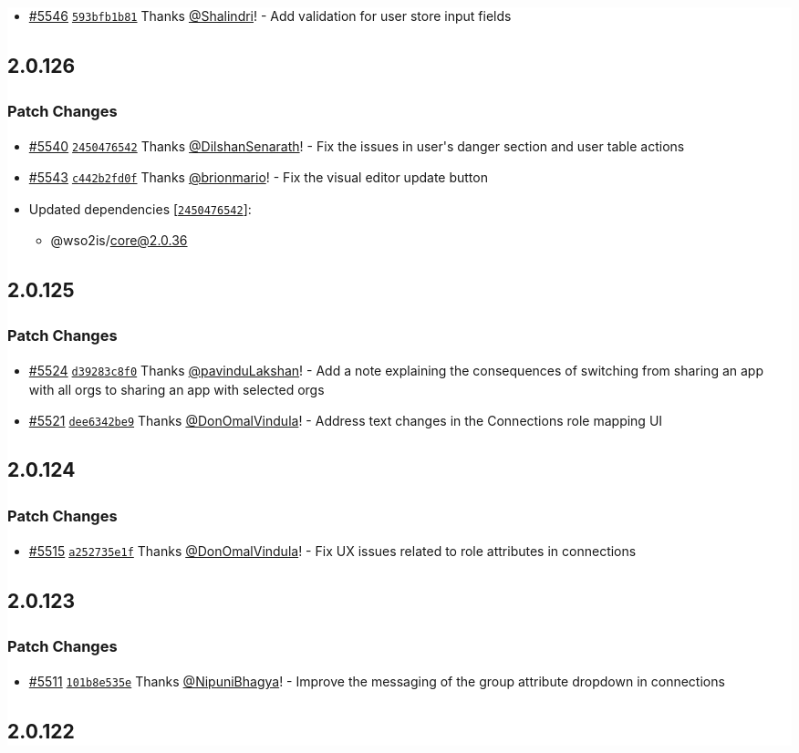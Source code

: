 - [#5546](https://github.com/wso2/identity-apps/pull/5546) [`593bfb1b81`](https://github.com/wso2/identity-apps/commit/593bfb1b816e0210fb631efc3edd4542f6568df3) Thanks [@Shalindri](https://github.com/Shalindri)! - Add validation for user store input fields

## 2.0.126

### Patch Changes

- [#5540](https://github.com/wso2/identity-apps/pull/5540) [`2450476542`](https://github.com/wso2/identity-apps/commit/24504765423f58bf611721b05799bdb2eb38308d) Thanks [@DilshanSenarath](https://github.com/DilshanSenarath)! - Fix the issues in user's danger section and user table actions

* [#5543](https://github.com/wso2/identity-apps/pull/5543) [`c442b2fd0f`](https://github.com/wso2/identity-apps/commit/c442b2fd0ffa18e3f4d641387d42dadd5eb29721) Thanks [@brionmario](https://github.com/brionmario)! - Fix the visual editor update button

* Updated dependencies [[`2450476542`](https://github.com/wso2/identity-apps/commit/24504765423f58bf611721b05799bdb2eb38308d)]:
  - @wso2is/core@2.0.36

## 2.0.125

### Patch Changes

- [#5524](https://github.com/wso2/identity-apps/pull/5524) [`d39283c8f0`](https://github.com/wso2/identity-apps/commit/d39283c8f0e684931e6393cba53f606e59b927ce) Thanks [@pavinduLakshan](https://github.com/pavinduLakshan)! - Add a note explaining the consequences of switching from sharing an app with all orgs to sharing an app with selected orgs

* [#5521](https://github.com/wso2/identity-apps/pull/5521) [`dee6342be9`](https://github.com/wso2/identity-apps/commit/dee6342be98f63a7612cb122a6043fd1cb895ced) Thanks [@DonOmalVindula](https://github.com/DonOmalVindula)! - Address text changes in the Connections role mapping UI

## 2.0.124

### Patch Changes

- [#5515](https://github.com/wso2/identity-apps/pull/5515) [`a252735e1f`](https://github.com/wso2/identity-apps/commit/a252735e1f206c2c47e0d5d0011381e793cc83f4) Thanks [@DonOmalVindula](https://github.com/DonOmalVindula)! - Fix UX issues related to role attributes in connections

## 2.0.123

### Patch Changes

- [#5511](https://github.com/wso2/identity-apps/pull/5511) [`101b8e535e`](https://github.com/wso2/identity-apps/commit/101b8e535e67354cb3bbb5c88f3b9d3633d596a4) Thanks [@NipuniBhagya](https://github.com/NipuniBhagya)! - Improve the messaging of the group attribute dropdown in connections

## 2.0.122
